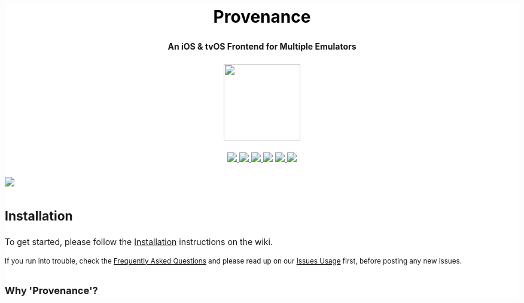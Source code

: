 <p align="center" style="text-align: center; align: center">
<h1 align="center"><a href="http://www.provenance-emu.com" style="color:black;text-decoration:none;visited-color:black">Provenance</a></h1>
<h4 align="center" style="text-align: center; align: center">An iOS & tvOS Frontend for Multiple Emulators</h4>
</p>

<p align="center">
  <img width="128" height="128" src="https://gblobscdn.gitbook.com/spaces%2F-LcssjTrcP7HWLfsYZCJ%2Favatar.png">
</p>

<div style="align:center" align="center">
<a href="https://github.com/provenance-emu/Provenance/network">
  <img src="https://img.shields.io/github/forks/provenance-emu/Provenance.svg?style=flat-square"/>
</a>
<a href="https://github.com/provenance-emu/Provenance/stargazers">
<img src="https://img.shields.io/github/stars/provenance-emu/Provenance.svg?style=flat-square"/>
</a>
<a href="https://github.com/Provenance-Emu/Provenance/graphs/contributors">
  <img src="https://img.shields.io/github/contributors/provenance-emu/Provenance.svg?style=flat-square"/>
</a>
<img src="https://img.shields.io/github/languages/count/provenance-emu/provenance.svg?style=flat-square"/>
<a href="https://codecov.io/gh/Provenance-Emu/Provenance">
  <img src="https://codecov.io/gh/Provenance-Emu/Provenance/branch/develop/graph/badge.svg"/>
</a>
<a href="https://travis-ci.org/Provenance-Emu/Provenance#">
  <img src="https://travis-ci.org/Provenance-Emu/Provenance.svg?branch=develop"/>
</a>
</div>

</br>
<a href="https://www.patreon.com/bePatron?u=8537745">
  <img src="https://user-images.githubusercontent.com/399864/139607496-983c7220-3aae-46f6-8369-ebd45d4c7f06.png" height="50" />
</a>
</br>

## Installation

To get started, please follow the [Installation](https://wiki.provenance-emu.com/installation-and-usage/installing-provenance) instructions on the wiki.

<sup>If you run into trouble, check the [Frequently Asked Questions](https://wiki.provenance-emu.com/faqs) and please read up on our [Issues Usage](https://github.com/Provenance-Emu/Provenance/wiki/Issues-Usage) first, before posting any new issues.</sup>


### Why 'Provenance'?
